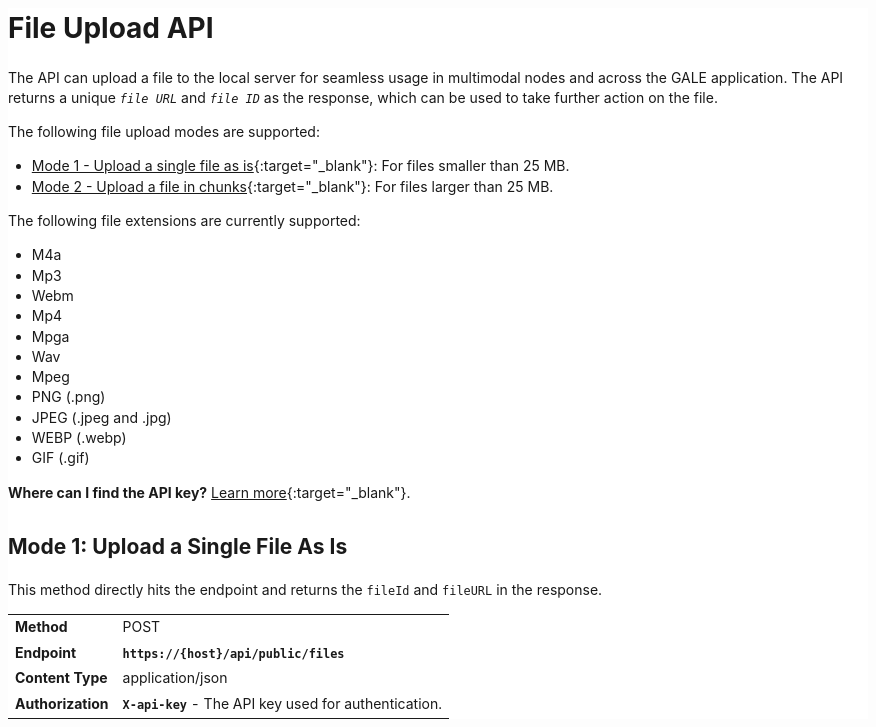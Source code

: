 # File Upload API

The API can upload a file to the local server for seamless usage in multimodal nodes and across the GALE application. The API returns a unique <code><em>file URL</em></code> and <code><em>file ID</em></code> as the response, which can be used to take further action on the file. 

The following file upload modes are supported:

* [Mode 1 - Upload a single file as is](./upload-file-api.md/#mode-1-upload-a-single-file-as-is){:target="_blank"}: For files smaller than 25 MB.
* [Mode 2 - Upload a file in chunks](./upload-file-api.md/#mode-2-upload-a-file-in-chunks){:target="_blank"}: For files larger than 25 MB.

The following file extensions are currently supported:

* M4a
* Mp3
* Webm
* Mp4
* Mpga
* Wav
* Mpeg
* PNG (.png)
* JPEG (.jpeg and .jpg)
* WEBP (.webp)
* GIF (.gif)

**Where can I find the API key?** [Learn more](../../apis/overview.md/#how-to-find-the-api-key){:target="_blank"}.

## Mode 1: Upload a Single File As Is

This method directly hits the endpoint and returns the <code>fileId</code> and `fileURL` in the response.


<table>
  <tr>
   <td><strong>Method</strong>
   </td>
   <td>POST
   </td>
  </tr>
  <tr>
   <td><strong>Endpoint</strong>
   </td>
   <td><strong><code>https://{host}/api/public/files</code></strong>
   </td>
  </tr>
  <tr>
   <td><strong>Content Type</strong>
   </td>
   <td>application/json
   </td>
  </tr>
  <tr>
   <td><strong>Authorization</strong>
   </td>
   <td><strong><code>X-api-key</code></strong> - The API key used for authentication.
   </td>
  </tr>
</table>
